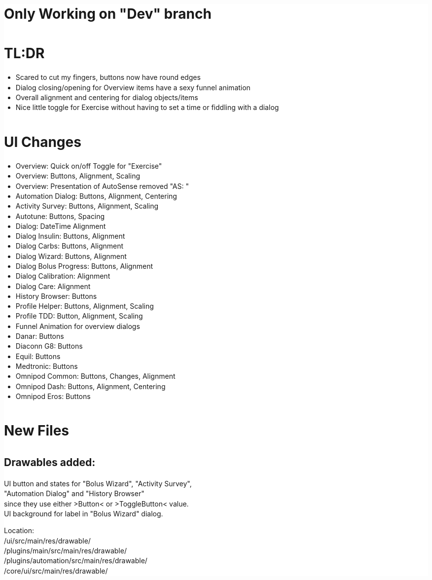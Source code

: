 # Only Working on "Dev" branch

# TL:DR
* Scared to cut my fingers, buttons now have round edges
* Dialog closing/opening for Overview items have a sexy funnel animation
* Overall alignment and centering for dialog objects/items
* Nice little toggle for Exercise without having to set a time or fiddling with a dialog

# UI Changes
* Overview: Quick on/off Toggle for "Exercise"
* Overview: Buttons, Alignment, Scaling
* Overview: Presentation of AutoSense removed "AS: "
* Automation Dialog: Buttons, Alignment, Centering
* Activity Survey: Buttons, Alignment, Scaling
* Autotune: Buttons, Spacing
* Dialog: DateTime Alignment
* Dialog Insulin: Buttons, Alignment
* Dialog Carbs: Buttons, Alignment
* Dialog Wizard: Buttons, Alignment
* Dialog Bolus Progress: Buttons, Alignment
* Dialog Calibration: Alignment
* Dialog Care: Alignment
* History Browser: Buttons
* Profile Helper: Buttons, Alignment, Scaling
* Profile TDD: Button, Alignment, Scaling
* Funnel Animation for overview dialogs
* Danar: Buttons
* Diaconn G8: Buttons
* Equil: Buttons
* Medtronic: Buttons
* Omnipod Common: Buttons, Changes, Alignment
* Omnipod Dash: Buttons, Alignment, Centering
* Omnipod Eros: Buttons

# New Files
## Drawables added:
UI button and states for "Bolus Wizard", "Activity Survey", <br />
"Automation Dialog" and "History Browser" <br />
since they use either >Button< or >ToggleButton< value. <br />
UI background for label in "Bolus Wizard" dialog.

Location: <br />
/ui/src/main/res/drawable/ <br />
/plugins/main/src/main/res/drawable/  <br />
/plugins/automation/src/main/res/drawable/  <br />
/core/ui/src/main/res/drawable/
